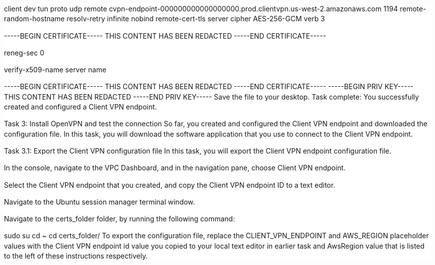 

client
dev tun
proto udp
remote cvpn-endpoint-000000000000000000.prod.clientvpn.us-west-2.amazonaws.com 1194
remote-random-hostname
resolv-retry infinite
nobind
remote-cert-tls server
cipher AES-256-GCM
verb 3

<ca>
-----BEGIN CERTIFICATE-----
THIS CONTENT HAS BEEN REDACTED
-----END CERTIFICATE-----

</ca>

reneg-sec 0

verify-x509-name server name

<cert>
-----BEGIN CERTIFICATE-----
THIS CONTENT HAS BEEN REDACTED
-----END CERTIFICATE-----
</cert>

<key>
-----BEGIN PRIV KEY-----
THIS CONTENT HAS BEEN REDACTED
-----END PRIV KEY-----
</key>
Save the file to your desktop.
 Task complete: You successfully created and configured a Client VPN endpoint.

Task 3: Install OpenVPN and test the connection
So far, you created and configured the Client VPN endpoint and downloaded the configuration file. In this task, you will download the software application that you use to connect to the Client VPN endpoint.

Task 3.1: Export the Client VPN configuration file
In this task, you will export the Client VPN endpoint configuration file.

In the console, navigate to the VPC Dashboard, and in the navigation pane, choose Client VPN endpoint.

Select the Client VPN endpoint that you created, and copy the Client VPN endpoint ID to a text editor.

Navigate to the Ubuntu session manager terminal window.

Navigate to the certs_folder folder, by running the following command:


sudo su
cd ~
cd certs_folder/
To export the configuration file, replace the CLIENT_VPN_ENDPOINT and AWS_REGION placeholder values with the Client VPN endpoint id value you copied to your local text editor in earlier task and AwsRegion value that is listed to the left of these instructions respectively.
